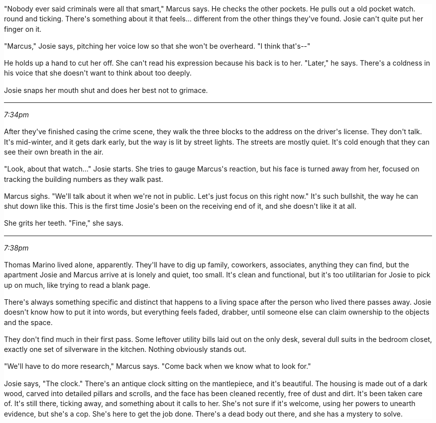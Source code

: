 "Nobody ever said criminals were all that smart," Marcus says. He checks the other pockets. He pulls out a old pocket watch. round and ticking. There's something about it that feels… different from the other things they've found. Josie can't quite put her finger on it.

"Marcus," Josie says, pitching her voice low so that she won't be overheard. "I think that's--"

He holds up a hand to cut her off. She can't read his expression because his back is to her. "Later," he says. There's a coldness in his voice that she doesn't want to think about too deeply.

Josie snaps her mouth shut and does her best not to grimace.



---


*7:34pm*


After they've finished casing the crime scene, they walk the three blocks to the address on the driver's license. They don't talk. It's mid-winter, and it gets dark early, but the way is lit by street lights. The streets are mostly quiet. It's cold enough that they can see their own breath in the air.

"Look, about that watch..." Josie starts. She tries to gauge Marcus's reaction, but his face is turned away from her, focused on tracking the building numbers as they walk past.

Marcus sighs. "We'll talk about it when we're not in public. Let's just focus on this right now." It's such bullshit, the way he can shut down like this. This is the first time Josie's been on the receiving end of it, and she doesn't like it at all.

She grits her teeth. "Fine," she says.



---


*7:38pm*


Thomas Marino lived alone, apparently. They'll have to dig up family, coworkers, associates, anything they can find, but the apartment Josie and Marcus arrive at is lonely and quiet, too small. It's clean and functional, but it's too utilitarian for Josie to pick up on much, like trying to read a blank page.

There's always something specific and distinct that happens to a living space after the person who lived there passes away. Josie doesn't know how to put it into words, but everything feels faded, drabber, until someone else can claim ownership to the objects and the space.

They don't find much in their first pass. Some leftover utility bills laid out on the only desk, several dull suits in the bedroom closet, exactly one set of silverware in the kitchen. Nothing obviously stands out.

"We'll have to do more research," Marcus says. "Come back when we know what to look for."

Josie says, "The clock." There's an antique clock sitting on the mantlepiece, and it's beautiful. The housing is made out of a dark wood, carved into detailed pillars and scrolls, and the face has been cleaned recently, free of dust and dirt. It's been taken care of. It's still there, ticking away, and something about it calls to her. She's not sure if it's welcome, using her powers to unearth evidence, but she's a cop. She's here to get the job done. There's a dead body out there, and she has a mystery to solve.
